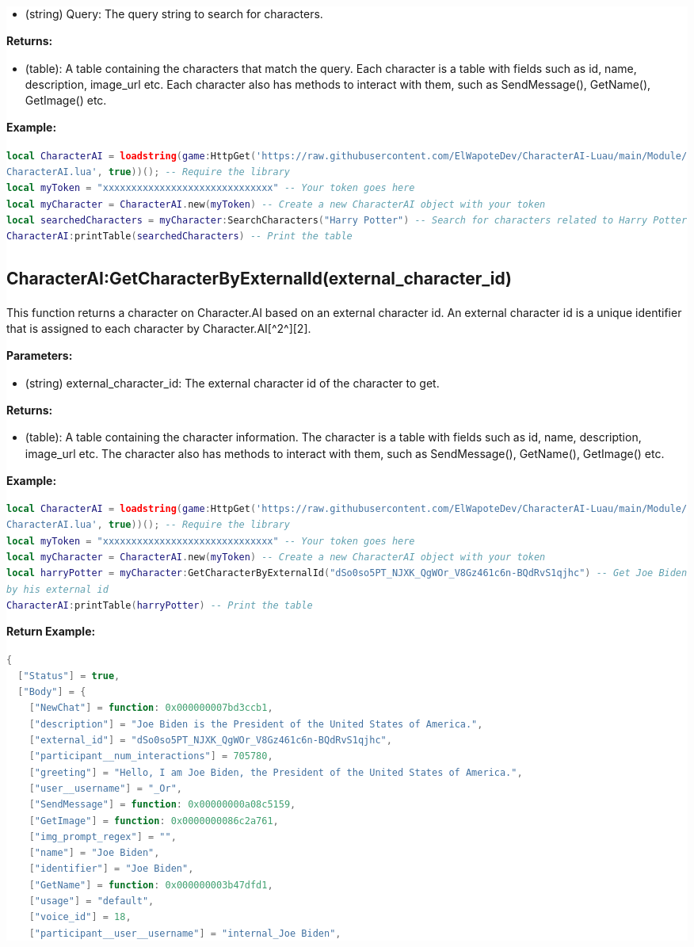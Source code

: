 - (string) Query: The query string to search for characters.

**Returns:**

- (table): A table containing the characters that match the query. Each character is a table with fields such as id, name, description, image_url etc. Each character also has methods to interact with them, such as SendMessage(), GetName(), GetImage() etc.

**Example:**

```lua
local CharacterAI = loadstring(game:HttpGet('https://raw.githubusercontent.com/ElWapoteDev/CharacterAI-Luau/main/Module/CharacterAI.lua', true))(); -- Require the library
local myToken = "xxxxxxxxxxxxxxxxxxxxxxxxxxxxxx" -- Your token goes here
local myCharacter = CharacterAI.new(myToken) -- Create a new CharacterAI object with your token
local searchedCharacters = myCharacter:SearchCharacters("Harry Potter") -- Search for characters related to Harry Potter
CharacterAI:printTable(searchedCharacters) -- Print the table
```


## CharacterAI:GetCharacterByExternalId(external_character_id)

This function returns a character on Character.AI based on an external character id. An external character id is a unique identifier that is assigned to each character by Character.AI[^2^][2].

**Parameters:**

- (string) external_character_id: The external character id of the character to get.

**Returns:**

- (table): A table containing the character information. The character is a table with fields such as id, name, description, image_url etc. The character also has methods to interact with them, such as SendMessage(), GetName(), GetImage() etc.

**Example:**

```lua
local CharacterAI = loadstring(game:HttpGet('https://raw.githubusercontent.com/ElWapoteDev/CharacterAI-Luau/main/Module/CharacterAI.lua', true))(); -- Require the library
local myToken = "xxxxxxxxxxxxxxxxxxxxxxxxxxxxxx" -- Your token goes here
local myCharacter = CharacterAI.new(myToken) -- Create a new CharacterAI object with your token
local harryPotter = myCharacter:GetCharacterByExternalId("dSo0so5PT_NJXK_QgWOr_V8Gz461c6n-BQdRvS1qjhc") -- Get Joe Biden by his external id
CharacterAI:printTable(harryPotter) -- Print the table
```

**Return Example:**

```lua
{
  ["Status"] = true,
  ["Body"] = {
    ["NewChat"] = function: 0x000000007bd3ccb1,
    ["description"] = "Joe Biden is the President of the United States of America.",
    ["external_id"] = "dSo0so5PT_NJXK_QgWOr_V8Gz461c6n-BQdRvS1qjhc",
    ["participant__num_interactions"] = 705780,
    ["greeting"] = "Hello, I am Joe Biden, the President of the United States of America.",
    ["user__username"] = "_Or",
    ["SendMessage"] = function: 0x00000000a08c5159,
    ["GetImage"] = function: 0x0000000086c2a761,
    ["img_prompt_regex"] = "",
    ["name"] = "Joe Biden",
    ["identifier"] = "Joe Biden",
    ["GetName"] = function: 0x000000003b47dfd1,
    ["usage"] = "default",
    ["voice_id"] = 18,
    ["participant__user__username"] = "internal_Joe Biden",
```